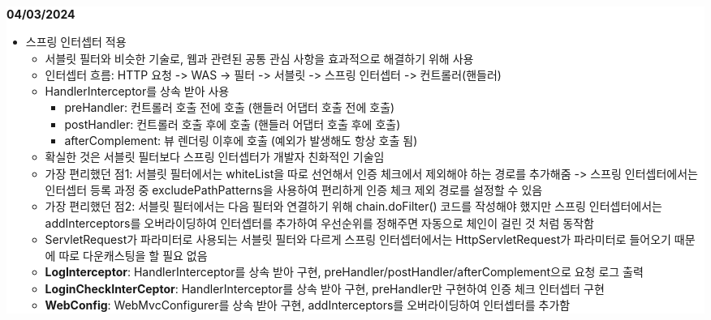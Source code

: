 __04/03/2024__

* 스프링 인터셉터 적용
  * 서블릿 필터와 비슷한 기술로, 웹과 관련된 공통 관심 사항을 효과적으로 해결하기 위해 사용
  * 인터셉터 흐름: HTTP 요청 -> WAS -> 필터 -> 서블릿 -> 스프링 인터셉터 -> 컨트롤러(핸들러)
  * HandlerInterceptor를 상속 받아 사용
    * preHandler: 컨트롤러 호출 전에 호출 (핸들러 어댑터 호출 전에 호출)
    * postHandler: 컨트롤러 호출 후에 호출 (핸들러 어댑터 호출 후에 호출)
    * afterComplement: 뷰 렌더링 이후에 호출 (예외가 발생해도 항상 호출 됨)
  * 확실한 것은 서블릿 필터보다 스프링 인터셉터가 개발자 친화적인 기술임
  * 가장 편리했던 점1: 서블릿 필터에서는 whiteList을 따로 선언해서 인증 체크에서 제외해야 하는 경로를 추가해줌 -> 스프링 인터셉터에서는 인터셉터 등록 과정 중 excludePathPatterns을 사용하여 편리하게 인증 체크 제외 경로를 설정할 수 있음
  * 가장 편리했던 점2: 서블릿 필터에서는 다음 필터와 연결하기 위해 chain.doFilter() 코드를 작성해야 했지만 스프링 인터셉터에서는 addInterceptors를 오버라이딩하여 인터셉터를 추가하여 우선순위를 정해주면 자동으로 체인이 걸린 것 처럼 동작함
  * ServletRequest가 파라미터로 사용되는 서블릿 필터와 다르게 스프링 인터셉터에서는 HttpServletRequest가 파라미터로 들어오기 때문에 따로 다운캐스팅을 할 필요 없음
  * __LogInterceptor__: HandlerInterceptor를 상속 받아 구현, preHandler/postHandler/afterComplement으로 요청 로그 출력
  * __LoginCheckInterCeptor__: HandlerInterceptor를 상속 받아 구현, preHandler만 구현하여 인증 체크 인터셉터 구현
  * __WebConfig__: WebMvcConfigurer를 상속 받아 구현, addInterceptors를 오버라이딩하여 인터셉터를 추가함
